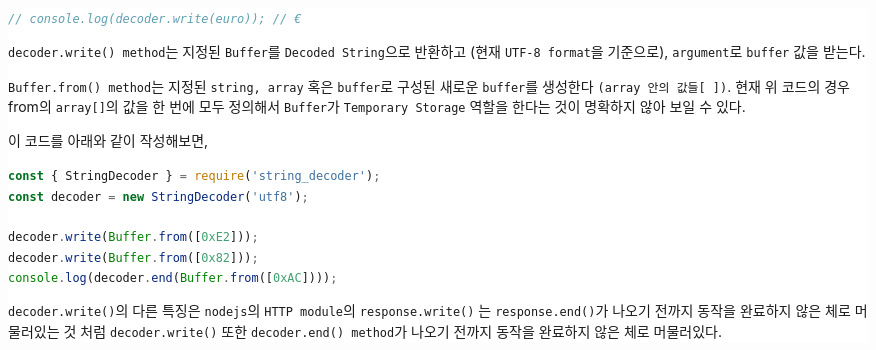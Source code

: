 ```javascript
// console.log(decoder.write(euro)); // €
```

`decoder.write() method`는 지정된 `Buffer`를 `Decoded String`으로 반환하고 (현재 `UTF-8 format`을 기준으로), `argument`로 `buffer` 값을 받는다.

`Buffer.from() method`는 지정된 `string, array` 혹은 `buffer`로 구성된 새로운 `buffer`를 생성한다 `(array 안의 값들[ ])`. 현재 위 코드의 경우 from의 `array[]`의 값을 한 번에 모두 정의해서 `Buffer`가 `Temporary Storage` 역할을 한다는 것이 명확하지 않아 보일 수 있다.

이 코드를 아래와 같이 작성해보면,

```javascript
const { StringDecoder } = require('string_decoder');
const decoder = new StringDecoder('utf8');

decoder.write(Buffer.from([0xE2]));
decoder.write(Buffer.from([0x82]));
console.log(decoder.end(Buffer.from([0xAC])));
```

`decoder.write()`의 다른 특징은 `nodejs`의 `HTTP module`의 `response.write()` 는 `response.end()`가 나오기 전까지 동작을 완료하지 않은 체로 머물러있는 것 처럼 `decoder.write()` 또한 `decoder.end() method`가 나오기 전까지 동작을 완료하지 않은 체로 머물러있다.


